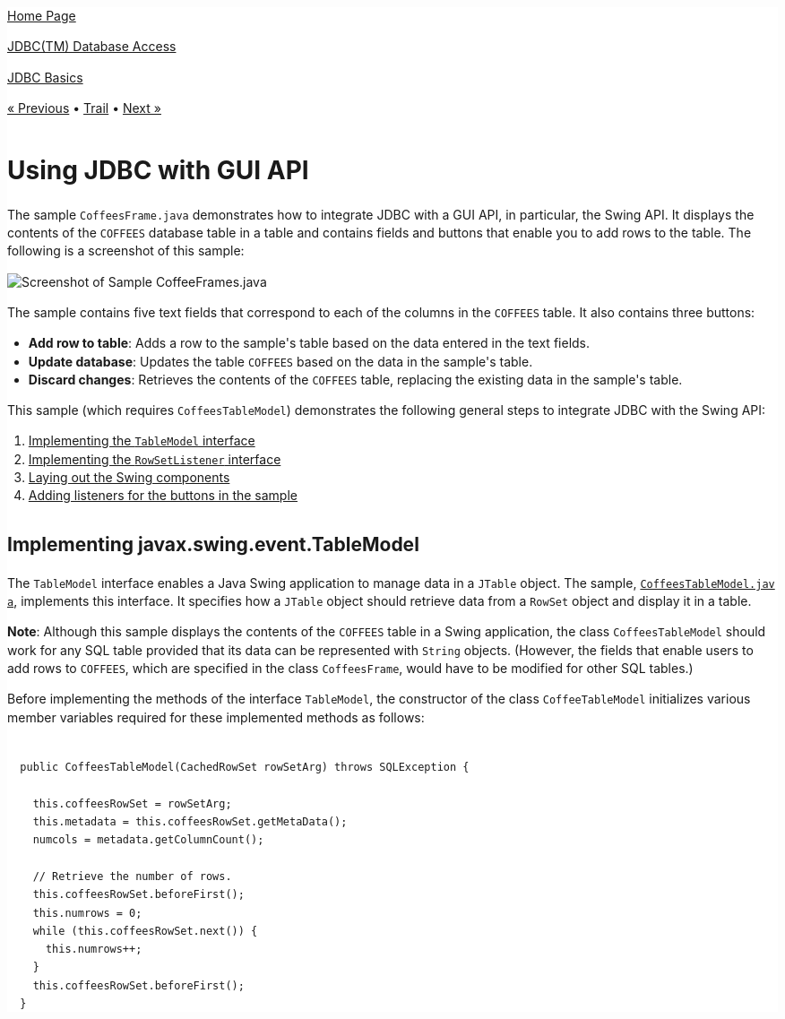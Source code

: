 [Home Page](../../index.html)
>
[JDBC(TM) Database Access](../index.html)
>
[JDBC Basics](index.html)

[« Previous](storedprocedures.html) • [Trail](../TOC.html) • [Next »](../end.html)

# Using JDBC with GUI API

The sample `CoffeesFrame.java` demonstrates how to integrate JDBC with a GUI API, in particular, the Swing API. It displays the contents of the `COFFEES` database table in a table and contains fields and buttons that enable you to add rows to the table. The following is a screenshot of this sample:

![Screenshot of Sample CoffeeFrames.java
](../../figures/jdbc/coffeesframe.gif
)

The sample contains five text fields that correspond to each of the columns in the `COFFEES` table. It also contains three buttons:

* **Add row to table**: Adds a row to the sample's table based on the data entered in the text fields.
* **Update database**: Updates the table `COFFEES` based on the data in the sample's table.
* **Discard changes**: Retrieves the contents of the `COFFEES` table, replacing the existing data in the sample's table.

This sample (which requires `CoffeesTableModel`) demonstrates the following general steps to integrate JDBC with the Swing API:

1. [Implementing the `TableModel` interface](#implementing_tablemodel)
2. [Implementing the `RowSetListener` interface](#implemeting_rowsetlistener)
3. [Laying out the Swing components](#laying_out_swing)
4. [Adding listeners for the buttons in the sample](#adding_listeners)

## Implementing javax.swing.event.TableModel

The `TableModel` interface enables a Java Swing application to manage data in a `JTable` object. The sample, [`CoffeesTableModel.java`](gettingstarted.html), implements this interface. It specifies how a `JTable` object should retrieve data from a `RowSet` object and display it in a table.

**Note**: Although this sample displays the contents of the `COFFEES` table in a Swing application, the class `CoffeesTableModel` should work for any SQL table provided that its data can be represented with `String` objects. (However, the fields that enable users to add rows to `COFFEES`, which are specified in the class `CoffeesFrame`, would have to be modified for other SQL tables.)

Before implementing the methods of the interface `TableModel`, the constructor of the class `CoffeeTableModel` initializes various member variables required for these implemented methods as follows:

```

  public CoffeesTableModel(CachedRowSet rowSetArg) throws SQLException {

    this.coffeesRowSet = rowSetArg;
    this.metadata = this.coffeesRowSet.getMetaData();
    numcols = metadata.getColumnCount();

    // Retrieve the number of rows.
    this.coffeesRowSet.beforeFirst();
    this.numrows = 0;
    while (this.coffeesRowSet.next()) {
      this.numrows++;
    }
    this.coffeesRowSet.beforeFirst();
  }

```
